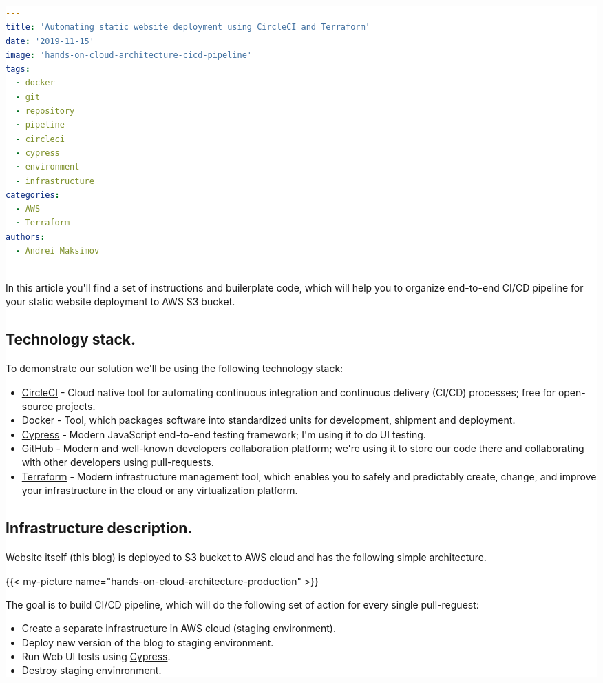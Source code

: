 ```yaml
---
title: 'Automating static website deployment using CircleCI and Terraform'
date: '2019-11-15'
image: 'hands-on-cloud-architecture-cicd-pipeline'
tags:
  - docker
  - git
  - repository
  - pipeline
  - circleci
  - cypress
  - environment
  - infrastructure
categories:
  - AWS
  - Terraform
authors:
  - Andrei Maksimov
---
```


In this article you'll find a set of instructions and builerplate code, which will help you to organize end-to-end CI/CD pipeline for your static website deployment to AWS S3 bucket.

## Technology stack.

To demonstrate our solution we'll be using the following technology stack:

* [CircleCI](https://circleci.com/) - Cloud native tool for automating continuous integration and continuous delivery (CI/CD) processes; free for open-source projects.
* [Docker](https://www.docker.com/) - Tool, which packages software into standardized units for development, shipment and deployment.
* [Cypress](https://www.cypress.io/) - Modern JavaScript end-to-end testing framework; I'm using it to do UI testing.
* [GitHub](https://github.com/) - Modern and well-known developers collaboration platform; we're using it to store our code there and collaborating with other developers using pull-requests.
* [Terraform](https://www.terraform.io/) - Modern infrastructure management tool, which enables you to safely and predictably create, change, and improve your infrastructure in the cloud or any virtualization platform.

## Infrastructure description.

Website itself ([this blog](https://github.com/hands-on-cloud/hands-on.cloud/)) is deployed to S3 bucket to AWS cloud and has the following simple architecture.

{{< my-picture name="hands-on-cloud-architecture-production" >}}

The goal is to build CI/CD pipeline, which will do the following set of action for every single pull-reguest:

* Create a separate infrastructure in AWS cloud (staging environment).
* Deploy new version of the blog to staging environment.
* Run Web UI tests using [Cypress](https://www.cypress.io/).
* Destroy staging envinronment.
